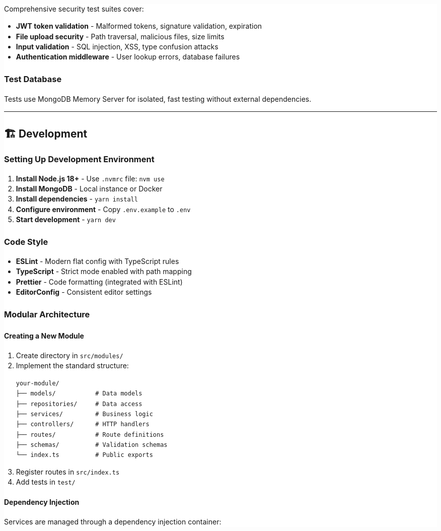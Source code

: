 Comprehensive security test suites cover:

- **JWT token validation** - Malformed tokens, signature validation, expiration
- **File upload security** - Path traversal, malicious files, size limits
- **Input validation** - SQL injection, XSS, type confusion attacks
- **Authentication middleware** - User lookup errors, database failures

### Test Database

Tests use MongoDB Memory Server for isolated, fast testing without external dependencies.

---

## 🏗️ Development

### Setting Up Development Environment

1. **Install Node.js 18+** - Use `.nvmrc` file: `nvm use`
2. **Install MongoDB** - Local instance or Docker
3. **Install dependencies** - `yarn install`
4. **Configure environment** - Copy `.env.example` to `.env`
5. **Start development** - `yarn dev`

### Code Style

- **ESLint** - Modern flat config with TypeScript rules
- **TypeScript** - Strict mode enabled with path mapping
- **Prettier** - Code formatting (integrated with ESLint)
- **EditorConfig** - Consistent editor settings

### Modular Architecture

#### Creating a New Module

1. Create directory in `src/modules/`
2. Implement the standard structure:
   ```
   your-module/
   ├── models/           # Data models
   ├── repositories/     # Data access
   ├── services/         # Business logic
   ├── controllers/      # HTTP handlers
   ├── routes/           # Route definitions
   ├── schemas/          # Validation schemas
   └── index.ts          # Public exports
   ```
3. Register routes in `src/index.ts`
4. Add tests in `test/`

#### Dependency Injection

Services are managed through a dependency injection container:
